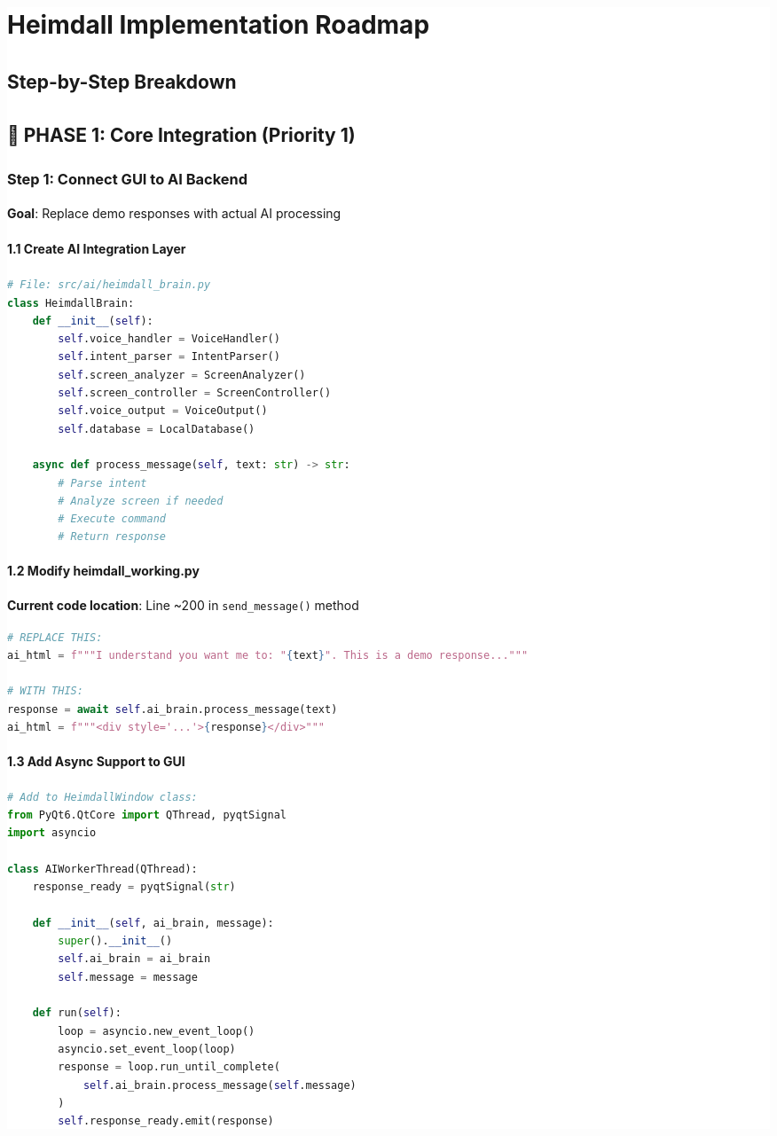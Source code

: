 # Heimdall Implementation Roadmap
## Step-by-Step Breakdown

## 🎯 **PHASE 1: Core Integration (Priority 1)**

### **Step 1: Connect GUI to AI Backend**
**Goal**: Replace demo responses with actual AI processing

#### **1.1 Create AI Integration Layer**
```python
# File: src/ai/heimdall_brain.py
class HeimdallBrain:
    def __init__(self):
        self.voice_handler = VoiceHandler()
        self.intent_parser = IntentParser()
        self.screen_analyzer = ScreenAnalyzer()
        self.screen_controller = ScreenController()
        self.voice_output = VoiceOutput()
        self.database = LocalDatabase()
    
    async def process_message(self, text: str) -> str:
        # Parse intent
        # Analyze screen if needed
        # Execute command
        # Return response
```

#### **1.2 Modify heimdall_working.py**
**Current code location**: Line ~200 in `send_message()` method
```python
# REPLACE THIS:
ai_html = f"""I understand you want me to: "{text}". This is a demo response..."""

# WITH THIS:
response = await self.ai_brain.process_message(text)
ai_html = f"""<div style='...'>{response}</div>"""
```

#### **1.3 Add Async Support to GUI**
```python
# Add to HeimdallWindow class:
from PyQt6.QtCore import QThread, pyqtSignal
import asyncio

class AIWorkerThread(QThread):
    response_ready = pyqtSignal(str)
    
    def __init__(self, ai_brain, message):
        super().__init__()
        self.ai_brain = ai_brain
        self.message = message
    
    def run(self):
        loop = asyncio.new_event_loop()
        asyncio.set_event_loop(loop)
        response = loop.run_until_complete(
            self.ai_brain.process_message(self.message)
        )
        self.response_ready.emit(response)
```
